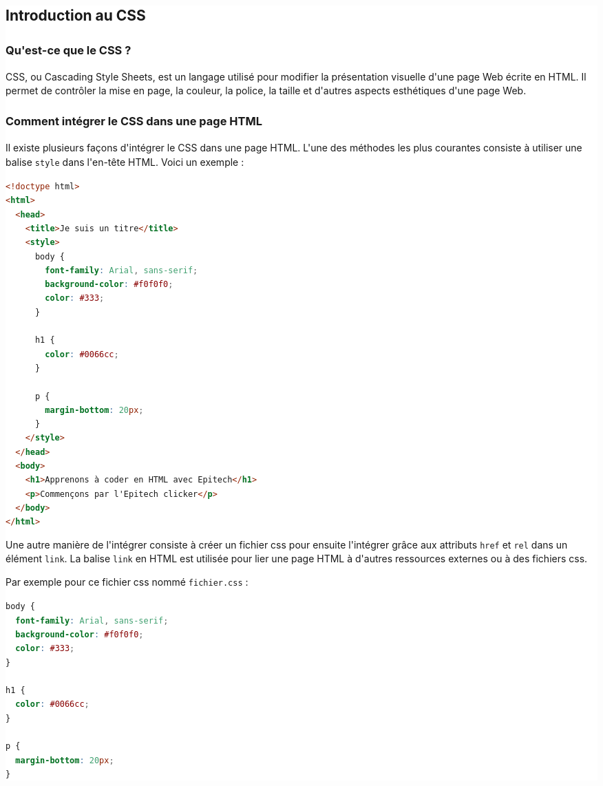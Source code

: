 ## Introduction au CSS

### Qu'est-ce que le CSS ?

CSS, ou Cascading Style Sheets, est un langage utilisé pour modifier la
présentation visuelle d'une page Web écrite en HTML. Il permet de contrôler la
mise en page, la couleur, la police, la taille et d'autres aspects esthétiques
d'une page Web.

### Comment intégrer le CSS dans une page HTML

Il existe plusieurs façons d'intégrer le CSS dans une page HTML. L'une des
méthodes les plus courantes consiste à utiliser une balise `style` dans
l'en-tête HTML. Voici un exemple :

```html
<!doctype html>
<html>
  <head>
    <title>Je suis un titre</title>
    <style>
      body {
        font-family: Arial, sans-serif;
        background-color: #f0f0f0;
        color: #333;
      }

      h1 {
        color: #0066cc;
      }

      p {
        margin-bottom: 20px;
      }
    </style>
  </head>
  <body>
    <h1>Apprenons à coder en HTML avec Epitech</h1>
    <p>Commençons par l'Epitech clicker</p>
  </body>
</html>
```

Une autre manière de l'intégrer consiste à créer un fichier css pour ensuite
l'intégrer grâce aux attributs `href` et `rel` dans un élément `link`. La balise
`link` en HTML est utilisée pour lier une page HTML à d'autres ressources
externes ou à des fichiers css.

Par exemple pour ce fichier css nommé `fichier.css` :

```css
body {
  font-family: Arial, sans-serif;
  background-color: #f0f0f0;
  color: #333;
}

h1 {
  color: #0066cc;
}

p {
  margin-bottom: 20px;
}
```
